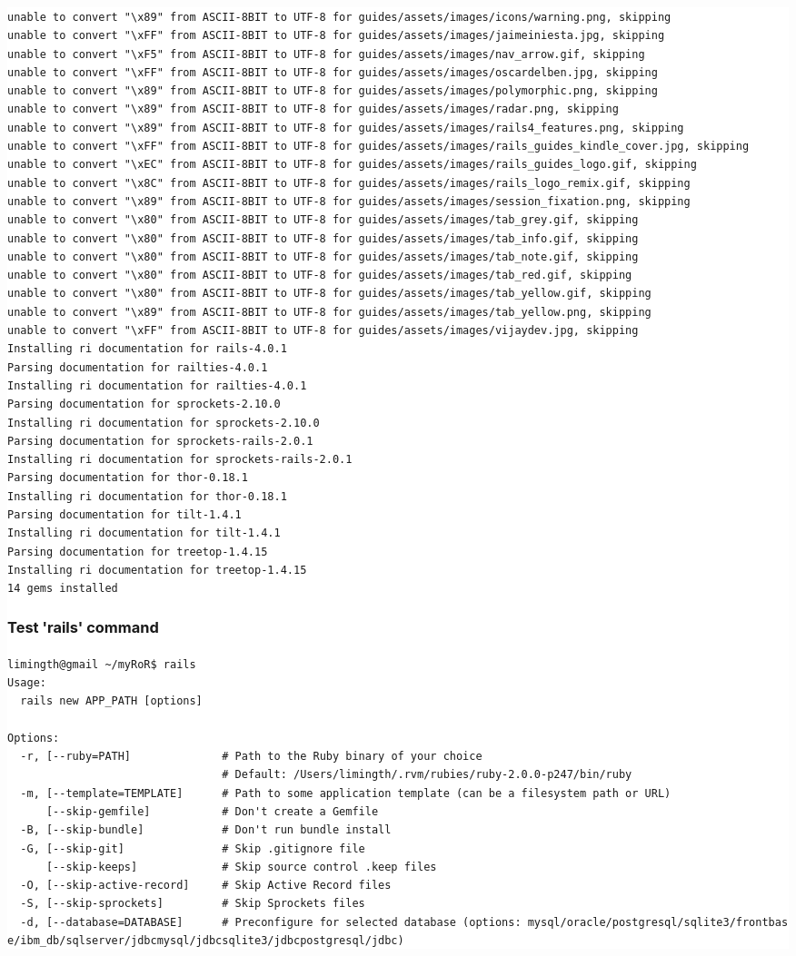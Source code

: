 	unable to convert "\x89" from ASCII-8BIT to UTF-8 for guides/assets/images/icons/warning.png, skipping
	unable to convert "\xFF" from ASCII-8BIT to UTF-8 for guides/assets/images/jaimeiniesta.jpg, skipping
	unable to convert "\xF5" from ASCII-8BIT to UTF-8 for guides/assets/images/nav_arrow.gif, skipping
	unable to convert "\xFF" from ASCII-8BIT to UTF-8 for guides/assets/images/oscardelben.jpg, skipping
	unable to convert "\x89" from ASCII-8BIT to UTF-8 for guides/assets/images/polymorphic.png, skipping
	unable to convert "\x89" from ASCII-8BIT to UTF-8 for guides/assets/images/radar.png, skipping
	unable to convert "\x89" from ASCII-8BIT to UTF-8 for guides/assets/images/rails4_features.png, skipping
	unable to convert "\xFF" from ASCII-8BIT to UTF-8 for guides/assets/images/rails_guides_kindle_cover.jpg, skipping
	unable to convert "\xEC" from ASCII-8BIT to UTF-8 for guides/assets/images/rails_guides_logo.gif, skipping
	unable to convert "\x8C" from ASCII-8BIT to UTF-8 for guides/assets/images/rails_logo_remix.gif, skipping
	unable to convert "\x89" from ASCII-8BIT to UTF-8 for guides/assets/images/session_fixation.png, skipping
	unable to convert "\x80" from ASCII-8BIT to UTF-8 for guides/assets/images/tab_grey.gif, skipping
	unable to convert "\x80" from ASCII-8BIT to UTF-8 for guides/assets/images/tab_info.gif, skipping
	unable to convert "\x80" from ASCII-8BIT to UTF-8 for guides/assets/images/tab_note.gif, skipping
	unable to convert "\x80" from ASCII-8BIT to UTF-8 for guides/assets/images/tab_red.gif, skipping
	unable to convert "\x80" from ASCII-8BIT to UTF-8 for guides/assets/images/tab_yellow.gif, skipping
	unable to convert "\x89" from ASCII-8BIT to UTF-8 for guides/assets/images/tab_yellow.png, skipping
	unable to convert "\xFF" from ASCII-8BIT to UTF-8 for guides/assets/images/vijaydev.jpg, skipping
	Installing ri documentation for rails-4.0.1
	Parsing documentation for railties-4.0.1
	Installing ri documentation for railties-4.0.1
	Parsing documentation for sprockets-2.10.0
	Installing ri documentation for sprockets-2.10.0
	Parsing documentation for sprockets-rails-2.0.1
	Installing ri documentation for sprockets-rails-2.0.1
	Parsing documentation for thor-0.18.1
	Installing ri documentation for thor-0.18.1
	Parsing documentation for tilt-1.4.1
	Installing ri documentation for tilt-1.4.1
	Parsing documentation for treetop-1.4.15
	Installing ri documentation for treetop-1.4.15
	14 gems installed

### Test 'rails' command
	
	limingth@gmail ~/myRoR$ rails
	Usage:
	  rails new APP_PATH [options]
	
	Options:
	  -r, [--ruby=PATH]              # Path to the Ruby binary of your choice
	                                 # Default: /Users/limingth/.rvm/rubies/ruby-2.0.0-p247/bin/ruby
	  -m, [--template=TEMPLATE]      # Path to some application template (can be a filesystem path or URL)
	      [--skip-gemfile]           # Don't create a Gemfile
	  -B, [--skip-bundle]            # Don't run bundle install
	  -G, [--skip-git]               # Skip .gitignore file
	      [--skip-keeps]             # Skip source control .keep files
	  -O, [--skip-active-record]     # Skip Active Record files
	  -S, [--skip-sprockets]         # Skip Sprockets files
	  -d, [--database=DATABASE]      # Preconfigure for selected database (options: mysql/oracle/postgresql/sqlite3/frontbase/ibm_db/sqlserver/jdbcmysql/jdbcsqlite3/jdbcpostgresql/jdbc)